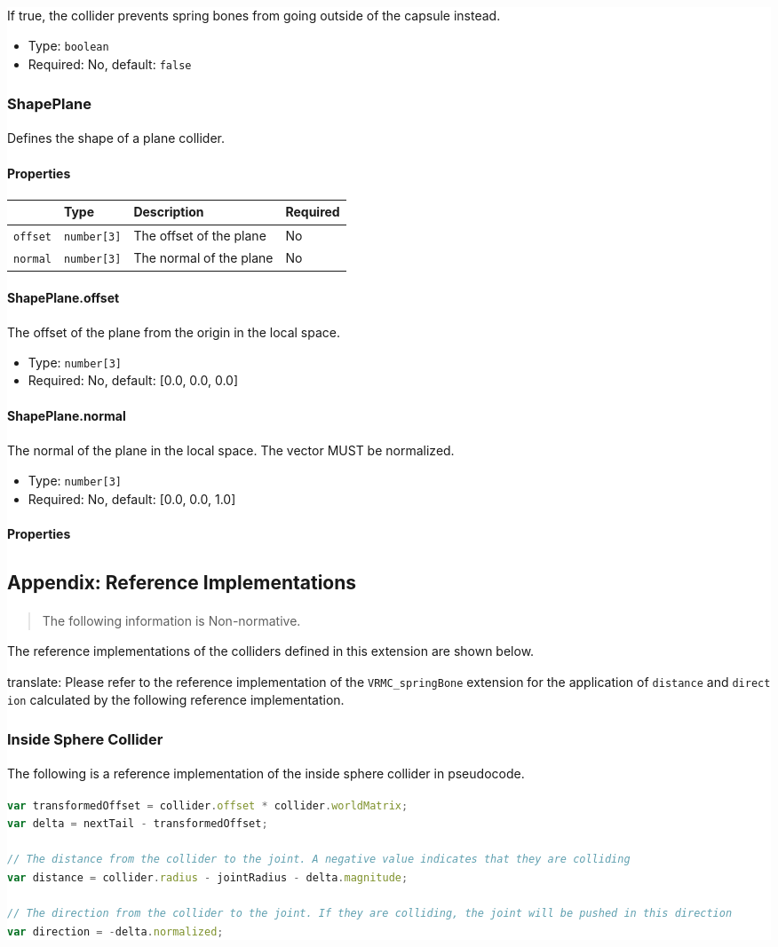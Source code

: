 If true, the collider prevents spring bones from going outside of the capsule instead.

- Type: `boolean`
- Required: No, default: `false`

### ShapePlane

Defines the shape of a plane collider.

#### Properties

||Type|Description|Required|
|:-|:-|:-|:-|
|`offset`|`number[3]`|The offset of the plane|No|
|`normal`|`number[3]`|The normal of the plane|No|

#### ShapePlane.offset

The offset of the plane from the origin in the local space.

- Type: `number[3]`
- Required: No, default: [0.0, 0.0, 0.0]

#### ShapePlane.normal

The normal of the plane in the local space.
The vector MUST be normalized.

- Type: `number[3]`
- Required: No, default: [0.0, 0.0, 1.0]

#### Properties

## Appendix: Reference Implementations

> The following information is Non-normative.

The reference implementations of the colliders defined in this extension are shown below.

translate: Please refer to the reference implementation of the `VRMC_springBone` extension for the application of `distance` and `direction` calculated by the following reference implementation.

### Inside Sphere Collider

The following is a reference implementation of the inside sphere collider in pseudocode.

```ts
var transformedOffset = collider.offset * collider.worldMatrix;
var delta = nextTail - transformedOffset;

// The distance from the collider to the joint. A negative value indicates that they are colliding
var distance = collider.radius - jointRadius - delta.magnitude;

// The direction from the collider to the joint. If they are colliding, the joint will be pushed in this direction
var direction = -delta.normalized;
```
